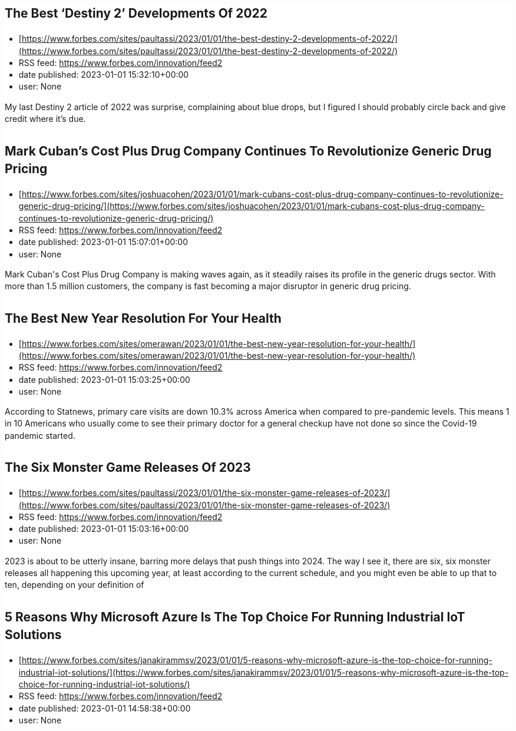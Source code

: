 ## The Best ‘Destiny 2’ Developments Of 2022
 - [https://www.forbes.com/sites/paultassi/2023/01/01/the-best-destiny-2-developments-of-2022/](https://www.forbes.com/sites/paultassi/2023/01/01/the-best-destiny-2-developments-of-2022/)
 - RSS feed: https://www.forbes.com/innovation/feed2
 - date published: 2023-01-01 15:32:10+00:00
 - user: None

My last Destiny 2 article of 2022 was surprise, complaining about blue drops, but I figured I should probably circle back and give credit where it’s due.

## Mark Cuban’s Cost Plus Drug Company Continues To Revolutionize Generic Drug Pricing
 - [https://www.forbes.com/sites/joshuacohen/2023/01/01/mark-cubans-cost-plus-drug-company-continues-to-revolutionize-generic-drug-pricing/](https://www.forbes.com/sites/joshuacohen/2023/01/01/mark-cubans-cost-plus-drug-company-continues-to-revolutionize-generic-drug-pricing/)
 - RSS feed: https://www.forbes.com/innovation/feed2
 - date published: 2023-01-01 15:07:01+00:00
 - user: None

Mark Cuban's Cost Plus Drug Company is making waves again, as it steadily raises its profile in the generic drugs sector. With more than 1.5 million customers, the company is fast becoming a major disruptor in generic drug pricing.

## The Best New Year Resolution For Your Health
 - [https://www.forbes.com/sites/omerawan/2023/01/01/the-best-new-year-resolution-for-your-health/](https://www.forbes.com/sites/omerawan/2023/01/01/the-best-new-year-resolution-for-your-health/)
 - RSS feed: https://www.forbes.com/innovation/feed2
 - date published: 2023-01-01 15:03:25+00:00
 - user: None

According to Statnews, primary care visits are down 10.3% across America when compared to pre-pandemic levels. This means 1 in 10 Americans who usually come to see their primary doctor for a general checkup have not done so since the Covid-19 pandemic started.

## The Six Monster Game Releases Of 2023
 - [https://www.forbes.com/sites/paultassi/2023/01/01/the-six-monster-game-releases-of-2023/](https://www.forbes.com/sites/paultassi/2023/01/01/the-six-monster-game-releases-of-2023/)
 - RSS feed: https://www.forbes.com/innovation/feed2
 - date published: 2023-01-01 15:03:16+00:00
 - user: None

2023 is about to be utterly insane, barring more delays that push things into 2024. The way I see it, there are six, six monster releases all happening this upcoming year, at least according to the current schedule, and you might even be able to up that to ten, depending on your definition of

## 5 Reasons Why Microsoft Azure Is The Top Choice For Running Industrial IoT Solutions
 - [https://www.forbes.com/sites/janakirammsv/2023/01/01/5-reasons-why-microsoft-azure-is-the-top-choice-for-running-industrial-iot-solutions/](https://www.forbes.com/sites/janakirammsv/2023/01/01/5-reasons-why-microsoft-azure-is-the-top-choice-for-running-industrial-iot-solutions/)
 - RSS feed: https://www.forbes.com/innovation/feed2
 - date published: 2023-01-01 14:58:38+00:00
 - user: None
